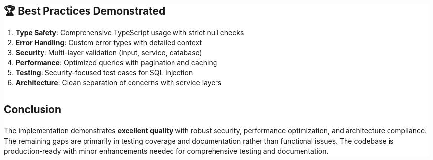 ## 🏆 Best Practices Demonstrated

1. **Type Safety**: Comprehensive TypeScript usage with strict null checks
2. **Error Handling**: Custom error types with detailed context
3. **Security**: Multi-layer validation (input, service, database)
4. **Performance**: Optimized queries with pagination and caching
5. **Testing**: Security-focused test cases for SQL injection
6. **Architecture**: Clean separation of concerns with service layers

## Conclusion

The implementation demonstrates **excellent quality** with robust security, performance optimization, and architecture compliance. The remaining gaps are primarily in testing coverage and documentation rather than functional issues. The codebase is production-ready with minor enhancements needed for comprehensive testing and documentation.
